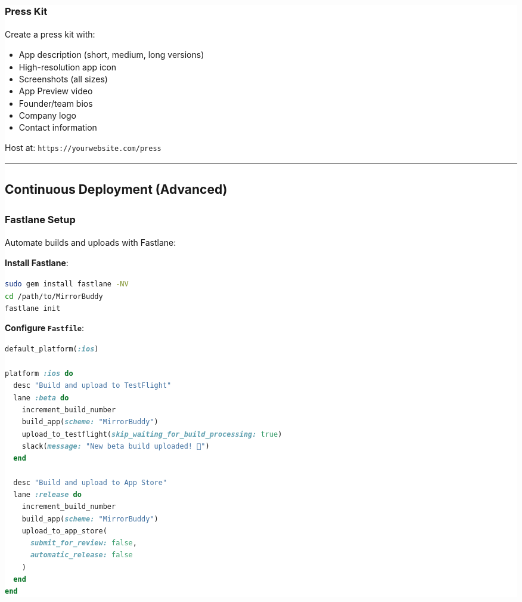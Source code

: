 ### Press Kit

Create a press kit with:
- App description (short, medium, long versions)
- High-resolution app icon
- Screenshots (all sizes)
- App Preview video
- Founder/team bios
- Company logo
- Contact information

Host at: `https://yourwebsite.com/press`

---

## Continuous Deployment (Advanced)

### Fastlane Setup

Automate builds and uploads with Fastlane:

**Install Fastlane**:
```bash
sudo gem install fastlane -NV
cd /path/to/MirrorBuddy
fastlane init
```

**Configure `Fastfile`**:
```ruby
default_platform(:ios)

platform :ios do
  desc "Build and upload to TestFlight"
  lane :beta do
    increment_build_number
    build_app(scheme: "MirrorBuddy")
    upload_to_testflight(skip_waiting_for_build_processing: true)
    slack(message: "New beta build uploaded! 🚀")
  end

  desc "Build and upload to App Store"
  lane :release do
    increment_build_number
    build_app(scheme: "MirrorBuddy")
    upload_to_app_store(
      submit_for_review: false,
      automatic_release: false
    )
  end
end
```
